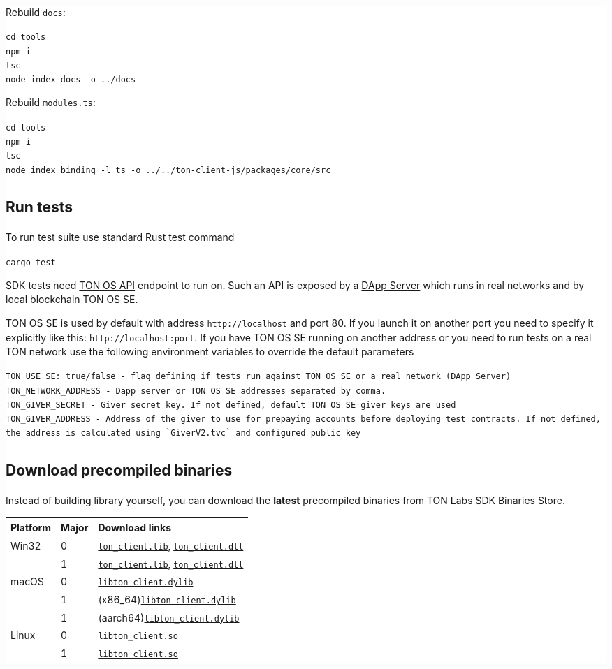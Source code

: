 Rebuild `docs`:

```text
cd tools
npm i
tsc
node index docs -o ../docs
```

Rebuild `modules.ts`:

```text
cd tools
npm i
tsc
node index binding -l ts -o ../../ton-client-js/packages/core/src
```

## Run tests

To run test suite use standard Rust test command

```text
cargo test
```

SDK tests need [TON OS API](https://docs.ton.dev/86757ecb2/p/793337-ton-os-api) endpoint to run on. Such an API is exposed by a [DApp Server](https://github.com/tonlabs/TON-OS-DApp-Server) which runs in real networks and by local blockchain [TON OS SE](https://github.com/tonlabs/tonos-se).

TON OS SE is used by default with address `http://localhost` and port 80. If you launch it on another port you need to specify it explicitly like this: `http://localhost:port`. If you have TON OS SE running on another address or you need to run tests on a real TON network use the following environment variables to override the default parameters

```text
TON_USE_SE: true/false - flag defining if tests run against TON OS SE or a real network (DApp Server)
TON_NETWORK_ADDRESS - Dapp server or TON OS SE addresses separated by comma.
TON_GIVER_SECRET - Giver secret key. If not defined, default TON OS SE giver keys are used
TON_GIVER_ADDRESS - Address of the giver to use for prepaying accounts before deploying test contracts. If not defined, the address is calculated using `GiverV2.tvc` and configured public key
```

## Download precompiled binaries

Instead of building library yourself, you can download the **latest** precompiled binaries from TON Labs SDK Binaries Store.

| Platform | Major | Download links |
| :--- | :--- | :--- |
| Win32 | 0 | [`ton_client.lib`](https://binaries.tonlabs.io/tonclient_0_win32_lib.gz), [`ton_client.dll`](https://binaries.tonlabs.io/tonclient_0_win32_dll.gz) |
|  | 1 | [`ton_client.lib`](https://binaries.tonlabs.io/tonclient_1_win32_lib.gz), [`ton_client.dll`](https://binaries.tonlabs.io/tonclient_1_win32_dll.gz) |
| macOS | 0 | [`libton_client.dylib`](https://binaries.tonlabs.io/tonclient_0_darwin.gz) |
|  | 1 | \(x86\_64\)[`libton_client.dylib`](https://binaries.tonlabs.io/tonclient_1_darwin.gz) |
|  | 1 | \(aarch64\)[`libton_client.dylib`](https://binaries.tonlabs.io/tonclient_1_darwin_arm64.gz) |
| Linux | 0 | [`libton_client.so`](https://binaries.tonlabs.io/tonclient_0_linux.gz) |
|  | 1 | [`libton_client.so`](https://binaries.tonlabs.io/tonclient_1_linux.gz) |
